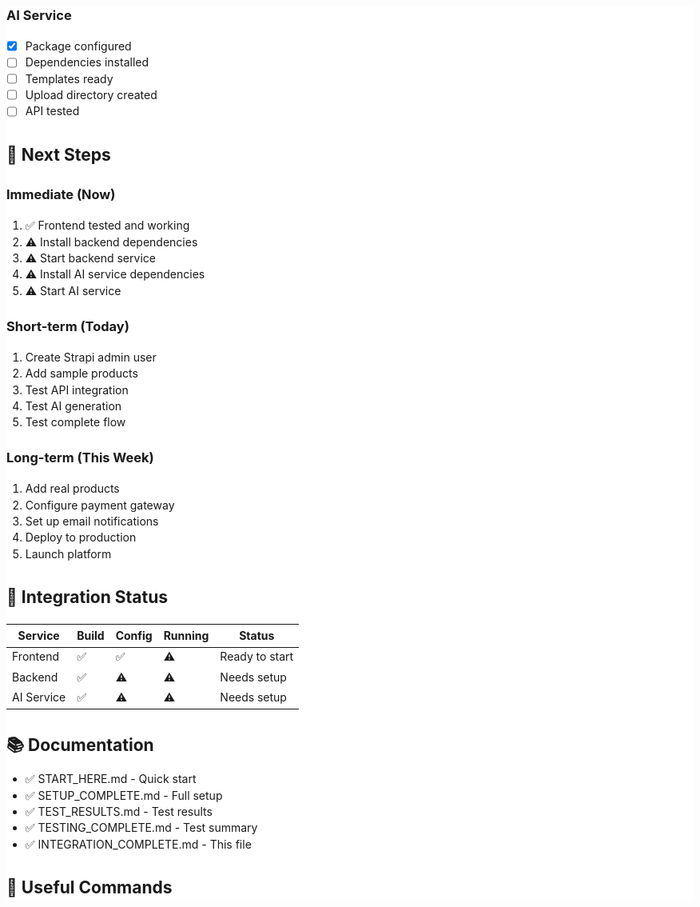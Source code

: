 ### AI Service
- [x] Package configured
- [ ] Dependencies installed
- [ ] Templates ready
- [ ] Upload directory created
- [ ] API tested

## 🎯 Next Steps

### Immediate (Now)
1. ✅ Frontend tested and working
2. ⚠️ Install backend dependencies
3. ⚠️ Start backend service
4. ⚠️ Install AI service dependencies
5. ⚠️ Start AI service

### Short-term (Today)
1. Create Strapi admin user
2. Add sample products
3. Test API integration
4. Test AI generation
5. Test complete flow

### Long-term (This Week)
1. Add real products
2. Configure payment gateway
3. Set up email notifications
4. Deploy to production
5. Launch platform

## 🎉 Integration Status

| Service | Build | Config | Running | Status |
|---------|-------|--------|---------|--------|
| Frontend | ✅ | ✅ | ⚠️ | Ready to start |
| Backend | ✅ | ⚠️ | ⚠️ | Needs setup |
| AI Service | ✅ | ⚠️ | ⚠️ | Needs setup |

## 📚 Documentation

- ✅ START_HERE.md - Quick start
- ✅ SETUP_COMPLETE.md - Full setup
- ✅ TEST_RESULTS.md - Test results
- ✅ TESTING_COMPLETE.md - Test summary
- ✅ INTEGRATION_COMPLETE.md - This file

## 🔗 Useful Commands
